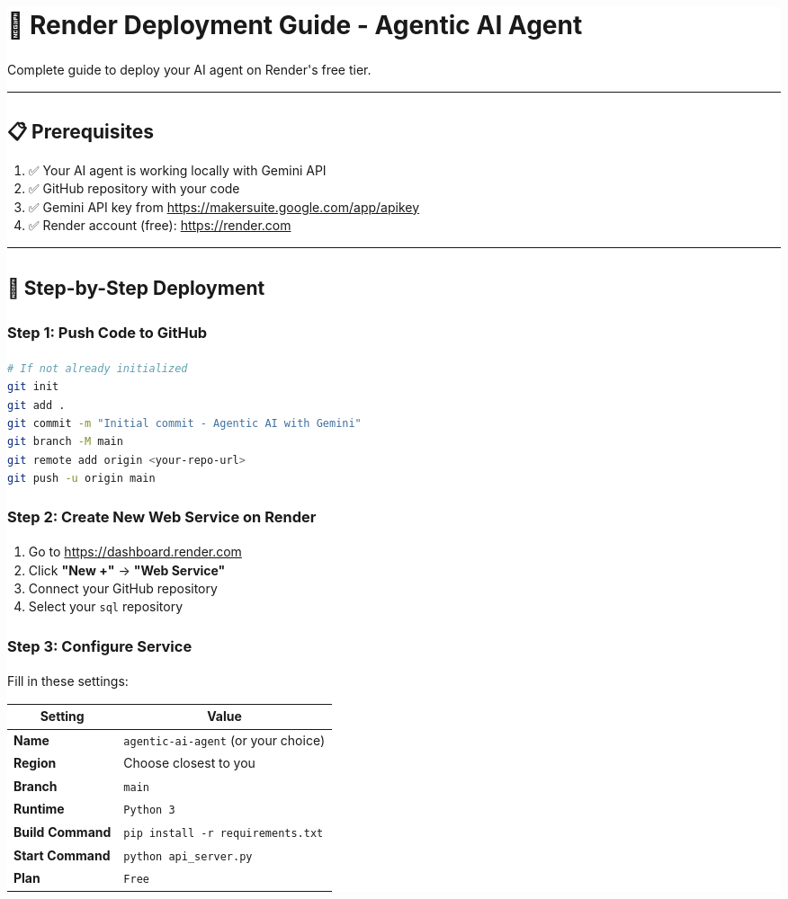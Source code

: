 # 🚀 Render Deployment Guide - Agentic AI Agent

Complete guide to deploy your AI agent on Render's free tier.

---

## 📋 Prerequisites

1. ✅ Your AI agent is working locally with Gemini API
2. ✅ GitHub repository with your code
3. ✅ Gemini API key from https://makersuite.google.com/app/apikey
4. ✅ Render account (free): https://render.com

---

## 🎯 Step-by-Step Deployment

### Step 1: Push Code to GitHub

```bash
# If not already initialized
git init
git add .
git commit -m "Initial commit - Agentic AI with Gemini"
git branch -M main
git remote add origin <your-repo-url>
git push -u origin main
```

### Step 2: Create New Web Service on Render

1. Go to https://dashboard.render.com
2. Click **"New +"** → **"Web Service"**
3. Connect your GitHub repository
4. Select your `sql` repository

### Step 3: Configure Service

Fill in these settings:

| Setting | Value |
|---------|-------|
| **Name** | `agentic-ai-agent` (or your choice) |
| **Region** | Choose closest to you |
| **Branch** | `main` |
| **Runtime** | `Python 3` |
| **Build Command** | `pip install -r requirements.txt` |
| **Start Command** | `python api_server.py` |
| **Plan** | `Free` |
